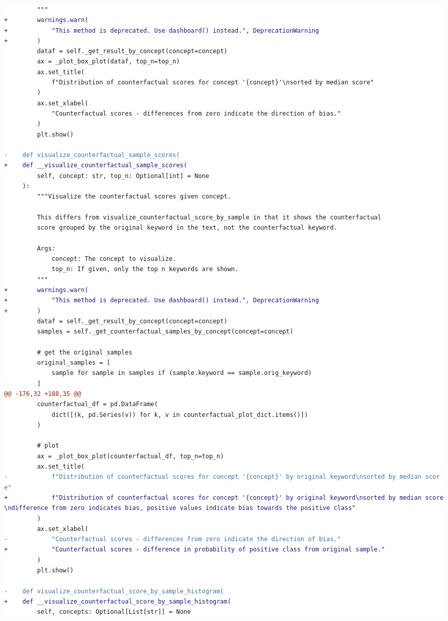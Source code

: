 ```diff
         """
+        warnings.warn(
+            "This method is deprecated. Use dashboard() instead.", DeprecationWarning
+        )
         dataf = self._get_result_by_concept(concept=concept)
         ax = _plot_box_plot(dataf, top_n=top_n)
         ax.set_title(
             f"Distribution of counterfactual scores for concept '{concept}'\nsorted by median score"
         )
         ax.set_xlabel(
             "Counterfactual scores - differences from zero indicate the direction of bias."
         )
         plt.show()
 
-    def visualize_counterfactual_sample_scores(
+    def __visualize_counterfactual_sample_scores(
         self, concept: str, top_n: Optional[int] = None
     ):
         """Visualize the counterfactual scores given concept.
 
         This differs from visualize_counterfactual_score_by_sample in that it shows the counterfactual
         score grouped by the original keyword in the text, not the counterfactual keyword.
 
         Args:
             concept: The concept to visualize.
             top_n: If given, only the top n keywords are shown.
         """
+        warnings.warn(
+            "This method is deprecated. Use dashboard() instead.", DeprecationWarning
+        )
         dataf = self._get_result_by_concept(concept=concept)
         samples = self._get_counterfactual_samples_by_concept(concept=concept)
 
         # get the original samples
         original_samples = [
             sample for sample in samples if (sample.keyword == sample.orig_keyword)
         ]
@@ -176,32 +188,35 @@
         counterfactual_df = pd.DataFrame(
             dict([(k, pd.Series(v)) for k, v in counterfactual_plot_dict.items()])
         )
 
         # plot
         ax = _plot_box_plot(counterfactual_df, top_n=top_n)
         ax.set_title(
-            f"Distribution of counterfactual scores for concept '{concept}' by original keyword\nsorted by median score"
+            f"Distribution of counterfactual scores for concept '{concept}' by original keyword\nsorted by median score\ndifference from zero indicates bias, positive values indicate bias towards the positive class"
         )
         ax.set_xlabel(
-            "Counterfactual scores - differences from zero indicate the direction of bias."
+            "Counterfactual scores - difference in probability of positive class from original sample."
         )
         plt.show()
 
-    def visualize_counterfactual_score_by_sample_histogram(
+    def __visualize_counterfactual_score_by_sample_histogram(
         self, concepts: Optional[List[str]] = None
```